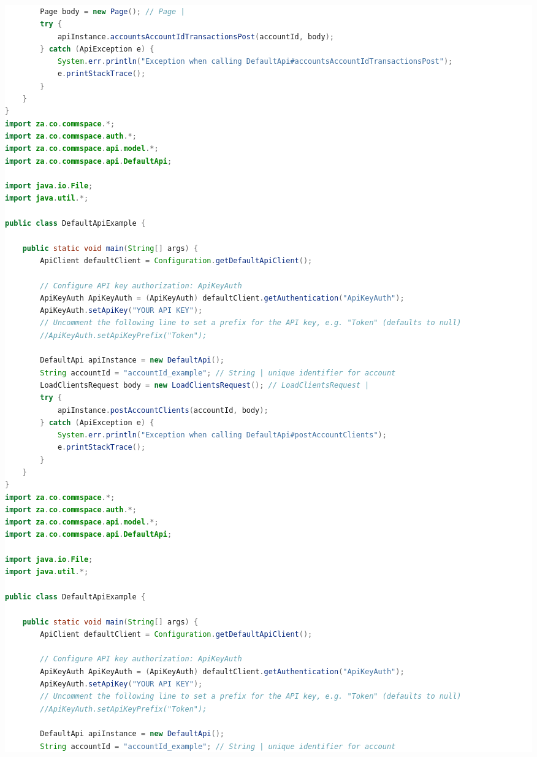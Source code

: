 ```java
        Page body = new Page(); // Page | 
        try {
            apiInstance.accountsAccountIdTransactionsPost(accountId, body);
        } catch (ApiException e) {
            System.err.println("Exception when calling DefaultApi#accountsAccountIdTransactionsPost");
            e.printStackTrace();
        }
    }
}
import za.co.commspace.*;
import za.co.commspace.auth.*;
import za.co.commspace.api.model.*;
import za.co.commspace.api.DefaultApi;

import java.io.File;
import java.util.*;

public class DefaultApiExample {

    public static void main(String[] args) {
        ApiClient defaultClient = Configuration.getDefaultApiClient();

        // Configure API key authorization: ApiKeyAuth
        ApiKeyAuth ApiKeyAuth = (ApiKeyAuth) defaultClient.getAuthentication("ApiKeyAuth");
        ApiKeyAuth.setApiKey("YOUR API KEY");
        // Uncomment the following line to set a prefix for the API key, e.g. "Token" (defaults to null)
        //ApiKeyAuth.setApiKeyPrefix("Token");

        DefaultApi apiInstance = new DefaultApi();
        String accountId = "accountId_example"; // String | unique identifier for account
        LoadClientsRequest body = new LoadClientsRequest(); // LoadClientsRequest | 
        try {
            apiInstance.postAccountClients(accountId, body);
        } catch (ApiException e) {
            System.err.println("Exception when calling DefaultApi#postAccountClients");
            e.printStackTrace();
        }
    }
}
import za.co.commspace.*;
import za.co.commspace.auth.*;
import za.co.commspace.api.model.*;
import za.co.commspace.api.DefaultApi;

import java.io.File;
import java.util.*;

public class DefaultApiExample {

    public static void main(String[] args) {
        ApiClient defaultClient = Configuration.getDefaultApiClient();

        // Configure API key authorization: ApiKeyAuth
        ApiKeyAuth ApiKeyAuth = (ApiKeyAuth) defaultClient.getAuthentication("ApiKeyAuth");
        ApiKeyAuth.setApiKey("YOUR API KEY");
        // Uncomment the following line to set a prefix for the API key, e.g. "Token" (defaults to null)
        //ApiKeyAuth.setApiKeyPrefix("Token");

        DefaultApi apiInstance = new DefaultApi();
        String accountId = "accountId_example"; // String | unique identifier for account
```